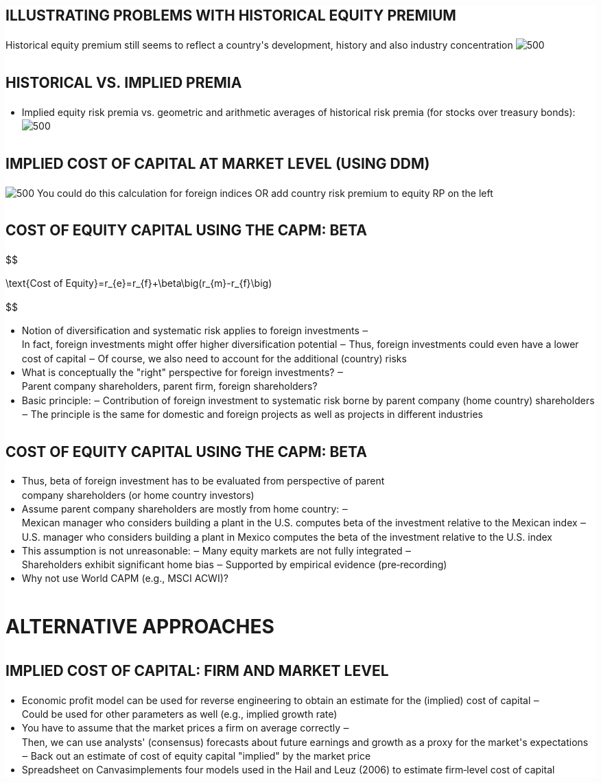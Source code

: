 ## ILLUSTRATING PROBLEMS WITH HISTORICAL EQUITY PREMIUM
Historical equity premium still seems to reflect a country's development, history and also industry concentration
![500](Week%208%20Bringing%20International%20Risks%20into%20the%20Valuation%20Process-20240518050150515.png)
## HISTORICAL VS. IMPLIED PREMIA
 - Implied equity risk premia vs. geometric and arithmetic averages of historical risk premia (for stocks over treasury bonds):
![500](Week%208%20Bringing%20International%20Risks%20into%20the%20Valuation%20Process-20240518050212613.png)
## IMPLIED COST OF CAPITAL AT MARKET LEVEL (USING DDM)
![500](Week%208%20Bringing%20International%20Risks%20into%20the%20Valuation%20Process-20240518050237980.png)
You could do this calculation for foreign indices OR add country risk premium to equity RP on the left

## COST OF EQUITY CAPITAL USING THE CAPM: BETA
$$

\text{Cost of Equity}=r_{e}=r_{f}+\beta\big(r_{m}-r_{f}\big)

$$
 - Notion of diversification and systematic risk applies to foreign investments
	‒ In fact, foreign investments might offer higher diversification potential
	‒ Thus, foreign investments could even have a lower cost of capital
	‒ Of course, we also need to account for the additional (country) risks
 - What is conceptually the "right" perspective for foreign investments?
	‒ Parent company shareholders, parent firm, foreign shareholders?
 - Basic principle:
	‒ Contribution of foreign investment to systematic risk borne by parent company (home country) shareholders
	‒ The principle is the same for domestic and foreign projects as well as projects in different industries

## COST OF EQUITY CAPITAL USING THE CAPM: BETA
 - Thus, beta of foreign investment has to be evaluated from perspective of parent company shareholders (or home country investors)
 - Assume parent company shareholders are mostly from home country:
	‒ Mexican manager who considers building a plant in the U.S. computes beta of the investment relative to the Mexican index
	‒ U.S. manager who considers building a plant in Mexico computes the beta of the investment relative to the U.S. index
 - This assumption is not unreasonable:
	‒ Many equity markets are not fully integrated
	‒ Shareholders exhibit significant home bias
	‒ Supported by empirical evidence (pre‐recording)
 - Why not use World CAPM (e.g., MSCI ACWI)?

# ALTERNATIVE APPROACHES 
## IMPLIED COST OF CAPITAL: FIRM AND MARKET LEVEL
 - Economic profit model can be used for reverse engineering to obtain an estimate for the (implied) cost of capital
	‒ Could be used for other parameters as well (e.g., implied growth rate)
 - You have to assume that the market prices a firm on average correctly
	‒ Then, we can use analysts' (consensus) forecasts about future earnings and growth as a proxy for the market's expectations
	‒ Back out an estimate of cost of equity capital "implied" by the market price
 - Spreadsheet on Canvasimplements four models used in the Hail and Leuz (2006) to estimate firm‐level cost of capital